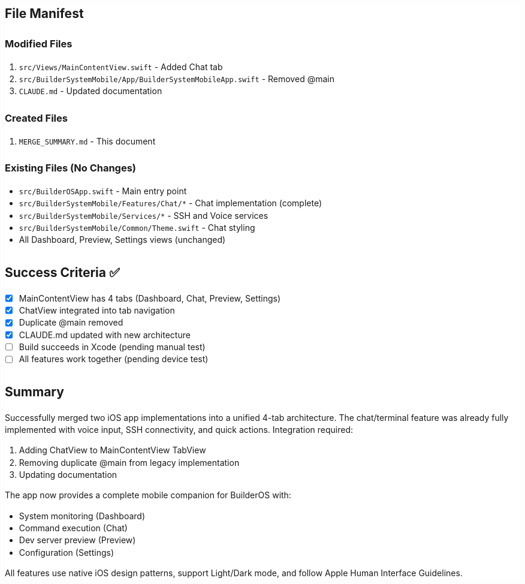 ## File Manifest

### Modified Files
1. `src/Views/MainContentView.swift` - Added Chat tab
2. `src/BuilderSystemMobile/App/BuilderSystemMobileApp.swift` - Removed @main
3. `CLAUDE.md` - Updated documentation

### Created Files
1. `MERGE_SUMMARY.md` - This document

### Existing Files (No Changes)
- `src/BuilderOSApp.swift` - Main entry point
- `src/BuilderSystemMobile/Features/Chat/*` - Chat implementation (complete)
- `src/BuilderSystemMobile/Services/*` - SSH and Voice services
- `src/BuilderSystemMobile/Common/Theme.swift` - Chat styling
- All Dashboard, Preview, Settings views (unchanged)

## Success Criteria ✅

- [x] MainContentView has 4 tabs (Dashboard, Chat, Preview, Settings)
- [x] ChatView integrated into tab navigation
- [x] Duplicate @main removed
- [x] CLAUDE.md updated with new architecture
- [ ] Build succeeds in Xcode (pending manual test)
- [ ] All features work together (pending device test)

## Summary

Successfully merged two iOS app implementations into a unified 4-tab architecture. The chat/terminal feature was already fully implemented with voice input, SSH connectivity, and quick actions. Integration required:
1. Adding ChatView to MainContentView TabView
2. Removing duplicate @main from legacy implementation
3. Updating documentation

The app now provides a complete mobile companion for BuilderOS with:
- System monitoring (Dashboard)
- Command execution (Chat)
- Dev server preview (Preview)
- Configuration (Settings)

All features use native iOS design patterns, support Light/Dark mode, and follow Apple Human Interface Guidelines.
